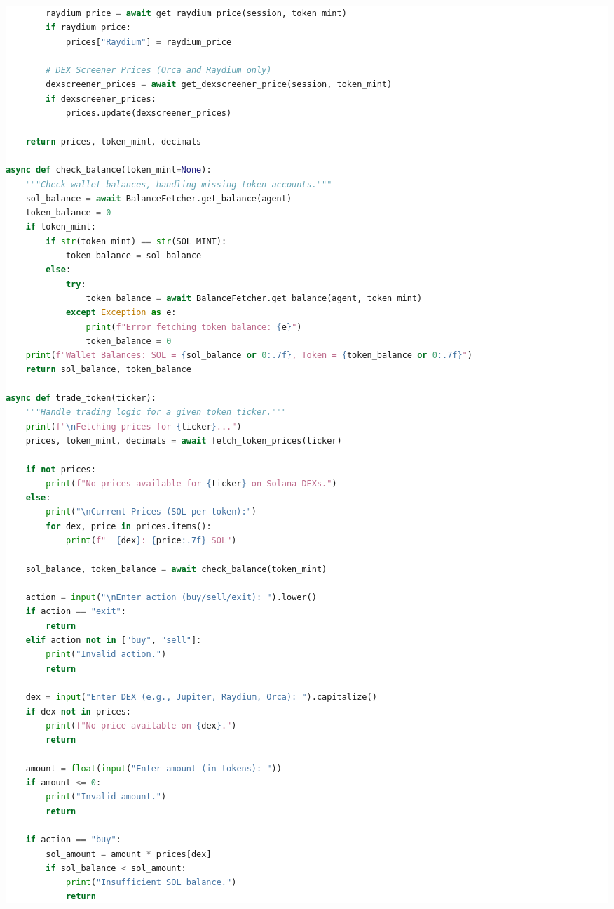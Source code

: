 ```python
        raydium_price = await get_raydium_price(session, token_mint)
        if raydium_price:
            prices["Raydium"] = raydium_price

        # DEX Screener Prices (Orca and Raydium only)
        dexscreener_prices = await get_dexscreener_price(session, token_mint)
        if dexscreener_prices:
            prices.update(dexscreener_prices)

    return prices, token_mint, decimals

async def check_balance(token_mint=None):
    """Check wallet balances, handling missing token accounts."""
    sol_balance = await BalanceFetcher.get_balance(agent)
    token_balance = 0
    if token_mint:
        if str(token_mint) == str(SOL_MINT):
            token_balance = sol_balance
        else:
            try:
                token_balance = await BalanceFetcher.get_balance(agent, token_mint)
            except Exception as e:
                print(f"Error fetching token balance: {e}")
                token_balance = 0
    print(f"Wallet Balances: SOL = {sol_balance or 0:.7f}, Token = {token_balance or 0:.7f}")
    return sol_balance, token_balance

async def trade_token(ticker):
    """Handle trading logic for a given token ticker."""
    print(f"\nFetching prices for {ticker}...")
    prices, token_mint, decimals = await fetch_token_prices(ticker)

    if not prices:
        print(f"No prices available for {ticker} on Solana DEXs.")
    else:
        print("\nCurrent Prices (SOL per token):")
        for dex, price in prices.items():
            print(f"  {dex}: {price:.7f} SOL")

    sol_balance, token_balance = await check_balance(token_mint)

    action = input("\nEnter action (buy/sell/exit): ").lower()
    if action == "exit":
        return
    elif action not in ["buy", "sell"]:
        print("Invalid action.")
        return

    dex = input("Enter DEX (e.g., Jupiter, Raydium, Orca): ").capitalize()
    if dex not in prices:
        print(f"No price available on {dex}.")
        return

    amount = float(input("Enter amount (in tokens): "))
    if amount <= 0:
        print("Invalid amount.")
        return

    if action == "buy":
        sol_amount = amount * prices[dex]
        if sol_balance < sol_amount:
            print("Insufficient SOL balance.")
            return
```